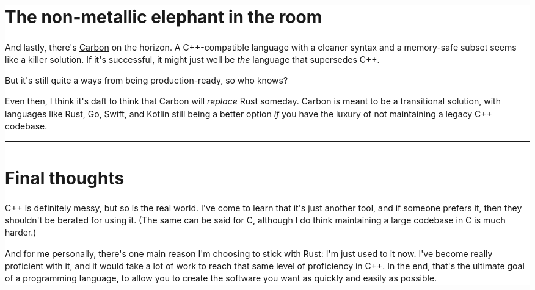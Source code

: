 
# The non-metallic elephant in the room

And lastly, there's [Carbon](https://github.com/carbon-language/carbon-lang) on the horizon. A C++-compatible language with a cleaner syntax and a memory-safe subset seems like a killer solution. If it's successful, it might just well be *the* language that supersedes C++.

But it's still quite a ways from being production-ready, so who knows?

Even then, I think it's daft to think that Carbon will *replace* Rust someday. Carbon is meant to be a transitional solution, with languages like Rust, Go, Swift, and Kotlin still being a better option *if* you have the luxury of not maintaining a legacy C++ codebase.

---

# Final thoughts

C++ is definitely messy, but so is the real world. I've come to learn that it's just another tool, and if someone prefers it, then they shouldn't be berated for using it. (The same can be said for C, although I do think maintaining a large codebase in C is much harder.)

And for me personally, there's one main reason I'm choosing to stick with Rust: I'm just used to it now. I've become really proficient with it, and it would take a lot of work to reach that same level of proficiency in C++. In the end, that's the ultimate goal of a programming language, to allow you to create the software you want as quickly and easily as possible.